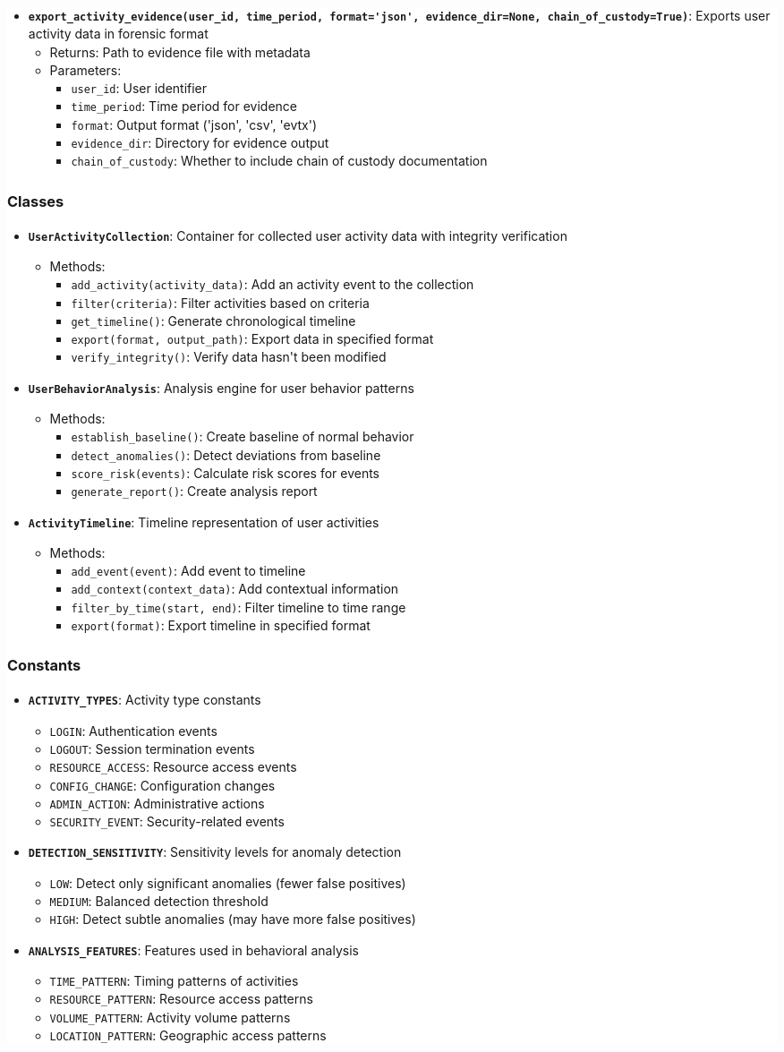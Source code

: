 - **`export_activity_evidence(user_id, time_period, format='json', evidence_dir=None, chain_of_custody=True)`**: Exports user activity data in forensic format
  - Returns: Path to evidence file with metadata
  - Parameters:
    - `user_id`: User identifier
    - `time_period`: Time period for evidence
    - `format`: Output format ('json', 'csv', 'evtx')
    - `evidence_dir`: Directory for evidence output
    - `chain_of_custody`: Whether to include chain of custody documentation

### Classes

- **`UserActivityCollection`**: Container for collected user activity data with integrity verification
  - Methods:
    - `add_activity(activity_data)`: Add an activity event to the collection
    - `filter(criteria)`: Filter activities based on criteria
    - `get_timeline()`: Generate chronological timeline
    - `export(format, output_path)`: Export data in specified format
    - `verify_integrity()`: Verify data hasn't been modified

- **`UserBehaviorAnalysis`**: Analysis engine for user behavior patterns
  - Methods:
    - `establish_baseline()`: Create baseline of normal behavior
    - `detect_anomalies()`: Detect deviations from baseline
    - `score_risk(events)`: Calculate risk scores for events
    - `generate_report()`: Create analysis report

- **`ActivityTimeline`**: Timeline representation of user activities
  - Methods:
    - `add_event(event)`: Add event to timeline
    - `add_context(context_data)`: Add contextual information
    - `filter_by_time(start, end)`: Filter timeline to time range
    - `export(format)`: Export timeline in specified format

### Constants

- **`ACTIVITY_TYPES`**: Activity type constants
  - `LOGIN`: Authentication events
  - `LOGOUT`: Session termination events
  - `RESOURCE_ACCESS`: Resource access events
  - `CONFIG_CHANGE`: Configuration changes
  - `ADMIN_ACTION`: Administrative actions
  - `SECURITY_EVENT`: Security-related events

- **`DETECTION_SENSITIVITY`**: Sensitivity levels for anomaly detection
  - `LOW`: Detect only significant anomalies (fewer false positives)
  - `MEDIUM`: Balanced detection threshold
  - `HIGH`: Detect subtle anomalies (may have more false positives)

- **`ANALYSIS_FEATURES`**: Features used in behavioral analysis
  - `TIME_PATTERN`: Timing patterns of activities
  - `RESOURCE_PATTERN`: Resource access patterns
  - `VOLUME_PATTERN`: Activity volume patterns
  - `LOCATION_PATTERN`: Geographic access patterns
